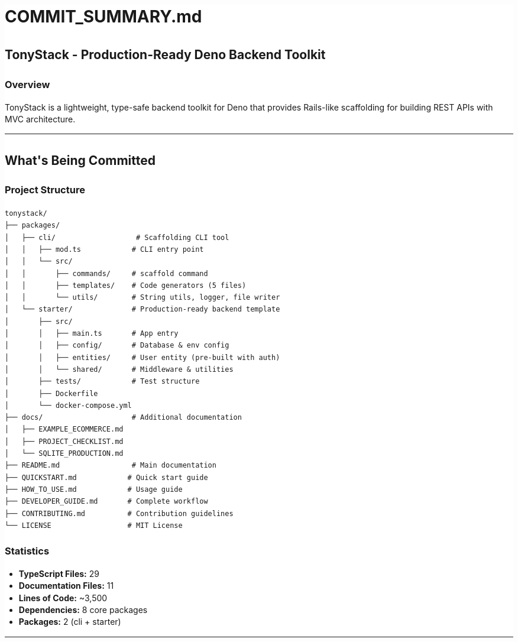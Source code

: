 # COMMIT_SUMMARY.md

## TonyStack - Production-Ready Deno Backend Toolkit

### Overview

TonyStack is a lightweight, type-safe backend toolkit for Deno that provides
Rails-like scaffolding for building REST APIs with MVC architecture.

---

## What's Being Committed

### Project Structure

```
tonystack/
├── packages/
│   ├── cli/                   # Scaffolding CLI tool
│   │   ├── mod.ts            # CLI entry point
│   │   └── src/
│   │       ├── commands/     # scaffold command
│   │       ├── templates/    # Code generators (5 files)
│   │       └── utils/        # String utils, logger, file writer
│   └── starter/              # Production-ready backend template
│       ├── src/
│       │   ├── main.ts       # App entry
│       │   ├── config/       # Database & env config
│       │   ├── entities/     # User entity (pre-built with auth)
│       │   └── shared/       # Middleware & utilities
│       ├── tests/            # Test structure
│       ├── Dockerfile
│       └── docker-compose.yml
├── docs/                     # Additional documentation
│   ├── EXAMPLE_ECOMMERCE.md
│   ├── PROJECT_CHECKLIST.md
│   └── SQLITE_PRODUCTION.md
├── README.md                 # Main documentation
├── QUICKSTART.md            # Quick start guide
├── HOW_TO_USE.md            # Usage guide
├── DEVELOPER_GUIDE.md       # Complete workflow
├── CONTRIBUTING.md          # Contribution guidelines
└── LICENSE                  # MIT License
```

### Statistics

- **TypeScript Files:** 29
- **Documentation Files:** 11
- **Lines of Code:** ~3,500
- **Dependencies:** 8 core packages
- **Packages:** 2 (cli + starter)

---